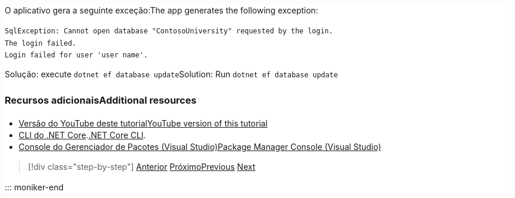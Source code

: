 <span data-ttu-id="e7bd9-265">O aplicativo gera a seguinte exceção:</span><span class="sxs-lookup"><span data-stu-id="e7bd9-265">The app generates the following exception:</span></span>

```text
SqlException: Cannot open database "ContosoUniversity" requested by the login.
The login failed.
Login failed for user 'user name'.
```

<span data-ttu-id="e7bd9-266">Solução: execute `dotnet ef database update`</span><span class="sxs-lookup"><span data-stu-id="e7bd9-266">Solution: Run `dotnet ef database update`</span></span>

### <a name="additional-resources"></a><span data-ttu-id="e7bd9-267">Recursos adicionais</span><span class="sxs-lookup"><span data-stu-id="e7bd9-267">Additional resources</span></span>

* [<span data-ttu-id="e7bd9-268">Versão do YouTube deste tutorial</span><span class="sxs-lookup"><span data-stu-id="e7bd9-268">YouTube version of this tutorial</span></span>](https://www.youtube.com/watch?v=OWSUuMLKTJo)
* <span data-ttu-id="e7bd9-269">[CLI do .NET Core](/ef/core/miscellaneous/cli/dotnet).</span><span class="sxs-lookup"><span data-stu-id="e7bd9-269">[.NET Core CLI](/ef/core/miscellaneous/cli/dotnet).</span></span>
* [<span data-ttu-id="e7bd9-270">Console do Gerenciador de Pacotes (Visual Studio)</span><span class="sxs-lookup"><span data-stu-id="e7bd9-270">Package Manager Console (Visual Studio)</span></span>](/ef/core/miscellaneous/cli/powershell)



> [!div class="step-by-step"]
> <span data-ttu-id="e7bd9-271">[Anterior](xref:data/ef-rp/sort-filter-page)
> [Próximo](xref:data/ef-rp/complex-data-model)</span><span class="sxs-lookup"><span data-stu-id="e7bd9-271">[Previous](xref:data/ef-rp/sort-filter-page)
[Next](xref:data/ef-rp/complex-data-model)</span></span>

::: moniker-end

